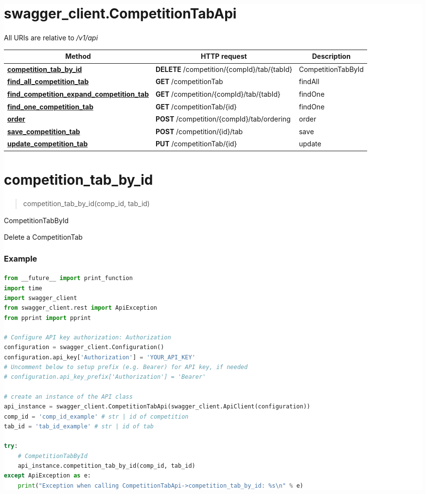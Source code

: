 # swagger_client.CompetitionTabApi

All URIs are relative to */v1/api*

Method | HTTP request | Description
------------- | ------------- | -------------
[**competition_tab_by_id**](CompetitionTabApi.md#competition_tab_by_id) | **DELETE** /competition/{compId}/tab/{tabId} | CompetitionTabById
[**find_all_competition_tab**](CompetitionTabApi.md#find_all_competition_tab) | **GET** /competitionTab | findAll
[**find_competition_expand_competition_tab**](CompetitionTabApi.md#find_competition_expand_competition_tab) | **GET** /competition/{compId}/tab/{tabId} | findOne
[**find_one_competition_tab**](CompetitionTabApi.md#find_one_competition_tab) | **GET** /competitionTab/{id} | findOne
[**order**](CompetitionTabApi.md#order) | **POST** /competition/{compId}/tab/ordering | order
[**save_competition_tab**](CompetitionTabApi.md#save_competition_tab) | **POST** /competition/{id}/tab | save
[**update_competition_tab**](CompetitionTabApi.md#update_competition_tab) | **PUT** /competitionTab/{id} | update

# **competition_tab_by_id**
> competition_tab_by_id(comp_id, tab_id)

CompetitionTabById

Delete a CompetitionTab

### Example
```python
from __future__ import print_function
import time
import swagger_client
from swagger_client.rest import ApiException
from pprint import pprint

# Configure API key authorization: Authorization
configuration = swagger_client.Configuration()
configuration.api_key['Authorization'] = 'YOUR_API_KEY'
# Uncomment below to setup prefix (e.g. Bearer) for API key, if needed
# configuration.api_key_prefix['Authorization'] = 'Bearer'

# create an instance of the API class
api_instance = swagger_client.CompetitionTabApi(swagger_client.ApiClient(configuration))
comp_id = 'comp_id_example' # str | id of competition
tab_id = 'tab_id_example' # str | id of tab

try:
    # CompetitionTabById
    api_instance.competition_tab_by_id(comp_id, tab_id)
except ApiException as e:
    print("Exception when calling CompetitionTabApi->competition_tab_by_id: %s\n" % e)
```
